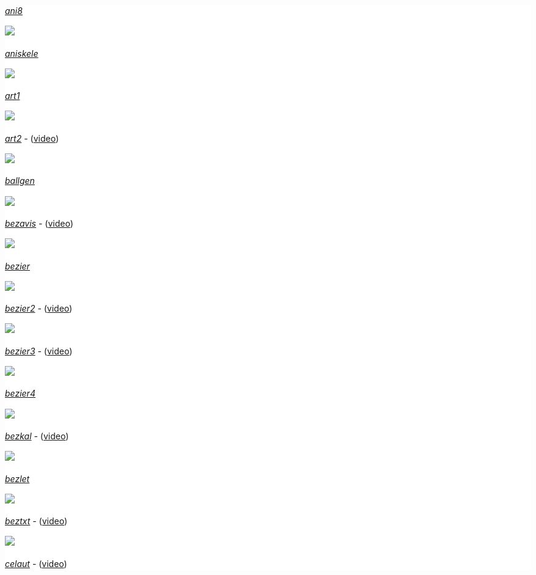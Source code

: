 [*ani8*](../../programs/BAS04/ani8,fd1)

![](ani8.png)

[*aniskele*](../../programs/BAS04/aniskele,fd1)

![](aniskele.png)

[*art1*](../../programs/BAS04/art1,fd1)

![](art1.png)

[*art2*](../../programs/BAS04/art2,fd1) - ([video](https://jan-vibe-archive-videos.s3.eu-west-1.amazonaws.com/BAS04/art2.mp4))

[![](art2.png)](https://jan-vibe-archive-videos.s3.eu-west-1.amazonaws.com/BAS04/art2.mp4)

[*ballgen*](../../programs/BAS04/ballgen,fd1)

![](ballgen.png)

[*bezavis*](../../programs/BAS04/bezavis,fd1) - ([video](https://jan-vibe-archive-videos.s3.eu-west-1.amazonaws.com/BAS04/bezavis.mp4))

[![](bezavis.png)](https://jan-vibe-archive-videos.s3.eu-west-1.amazonaws.com/BAS04/bezavis.mp4)

[*bezier*](../../programs/BAS04/bezier,fd1)

![](bezier.png)

[*bezier2*](../../programs/BAS04/bezier2,fd1) - ([video](https://jan-vibe-archive-videos.s3.eu-west-1.amazonaws.com/BAS04/bezier2.mp4))

[![](bezier2.png)](https://jan-vibe-archive-videos.s3.eu-west-1.amazonaws.com/BAS04/bezier2.mp4)

[*bezier3*](../../programs/BAS04/bezier3,fd1) - ([video](https://jan-vibe-archive-videos.s3.eu-west-1.amazonaws.com/BAS04/bezier3.mp4))

[![](bezier3.png)](https://jan-vibe-archive-videos.s3.eu-west-1.amazonaws.com/BAS04/bezier3.mp4)

[*bezier4*](../../programs/BAS04/bezier4,fd1)

![](bezier4.png)

[*bezkal*](../../programs/BAS04/bezkal,fd1) - ([video](https://jan-vibe-archive-videos.s3.eu-west-1.amazonaws.com/BAS04/bezkal.mp4))

[![](bezkal.png)](https://jan-vibe-archive-videos.s3.eu-west-1.amazonaws.com/BAS04/bezkal.mp4)

[*bezlet*](../../programs/BAS04/bezlet,fd1)

![](bezlet.png)

[*beztxt*](../../programs/BAS04/beztxt,fd1) - ([video](https://jan-vibe-archive-videos.s3.eu-west-1.amazonaws.com/BAS04/beztxt.mp4))

[![](beztxt.png)](https://jan-vibe-archive-videos.s3.eu-west-1.amazonaws.com/BAS04/beztxt.mp4)

[*celaut*](../../programs/BAS04/celaut,fd1) - ([video](https://jan-vibe-archive-videos.s3.eu-west-1.amazonaws.com/BAS04/celaut.mp4))
